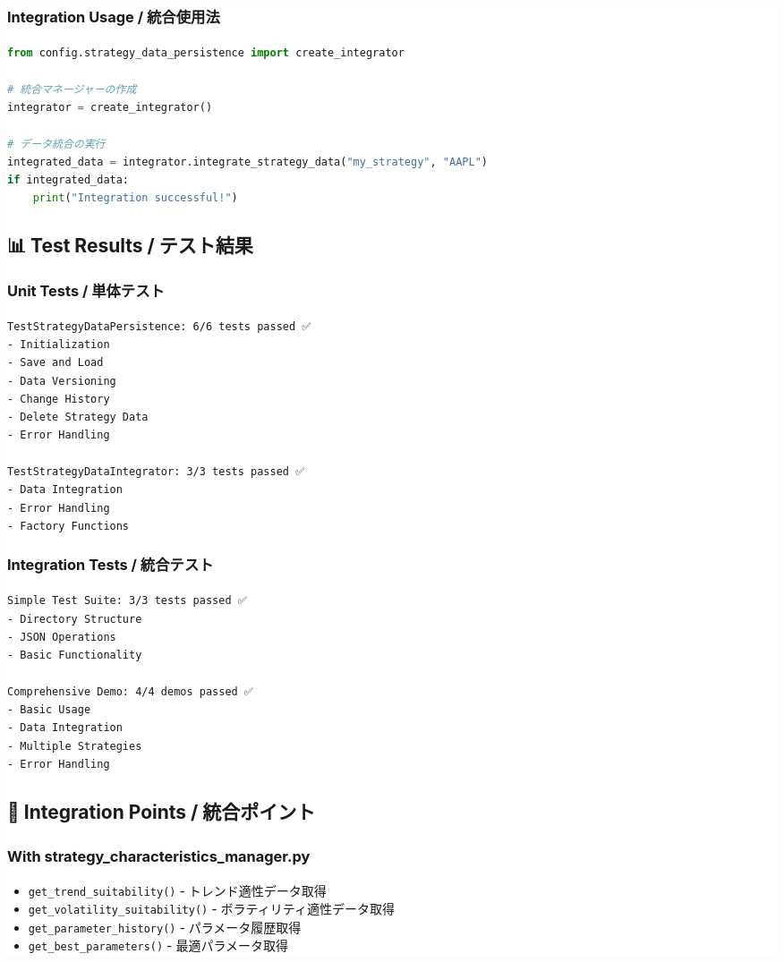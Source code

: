 ### Integration Usage / 統合使用法
```python
from config.strategy_data_persistence import create_integrator

# 統合マネージャーの作成
integrator = create_integrator()

# データ統合の実行
integrated_data = integrator.integrate_strategy_data("my_strategy", "AAPL")
if integrated_data:
    print("Integration successful!")
```

## 📊 Test Results / テスト結果

### Unit Tests / 単体テスト
```
TestStrategyDataPersistence: 6/6 tests passed ✅
- Initialization
- Save and Load
- Data Versioning  
- Change History
- Delete Strategy Data
- Error Handling

TestStrategyDataIntegrator: 3/3 tests passed ✅
- Data Integration
- Error Handling
- Factory Functions
```

### Integration Tests / 統合テスト
```
Simple Test Suite: 3/3 tests passed ✅
- Directory Structure
- JSON Operations
- Basic Functionality

Comprehensive Demo: 4/4 demos passed ✅
- Basic Usage
- Data Integration
- Multiple Strategies
- Error Handling
```

## 🔄 Integration Points / 統合ポイント

### With strategy_characteristics_manager.py
- `get_trend_suitability()` - トレンド適性データ取得
- `get_volatility_suitability()` - ボラティリティ適性データ取得
- `get_parameter_history()` - パラメータ履歴取得
- `get_best_parameters()` - 最適パラメータ取得
